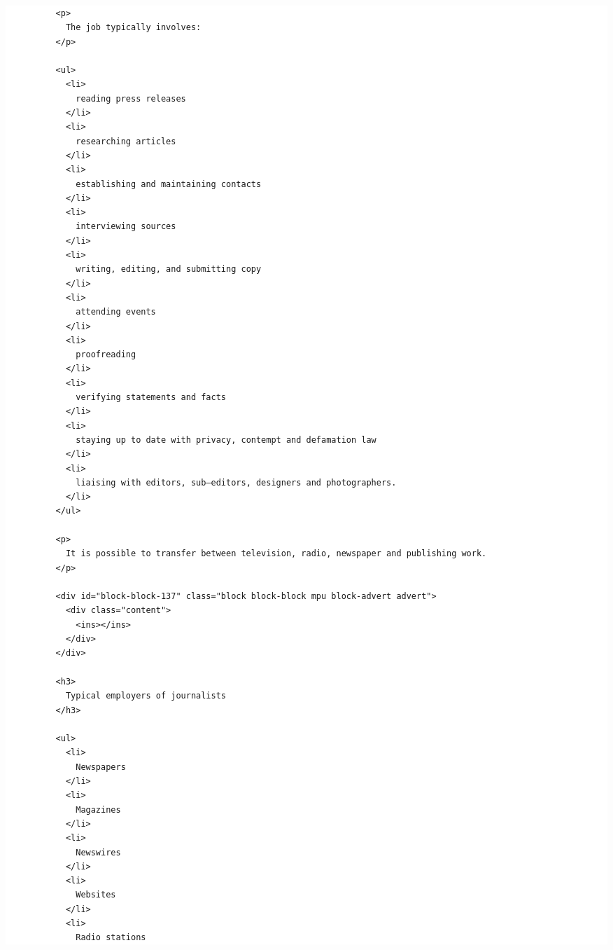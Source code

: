               <p>
                The job typically involves:
              </p>
              
              <ul>
                <li>
                  reading press releases
                </li>
                <li>
                  researching articles
                </li>
                <li>
                  establishing and maintaining contacts
                </li>
                <li>
                  interviewing sources
                </li>
                <li>
                  writing, editing, and submitting copy
                </li>
                <li>
                  attending events
                </li>
                <li>
                  proofreading
                </li>
                <li>
                  verifying statements and facts
                </li>
                <li>
                  staying up to date with privacy, contempt and defamation law
                </li>
                <li>
                  liaising with editors, sub–editors, designers and photographers.
                </li>
              </ul>
              
              <p>
                It is possible to transfer between television, radio, newspaper and publishing work.
              </p>
              
              <div id="block-block-137" class="block block-block mpu block-advert advert">
                <div class="content">
                  <ins></ins>
                </div>
              </div>
              
              <h3>
                Typical employers of journalists
              </h3>
              
              <ul>
                <li>
                  Newspapers
                </li>
                <li>
                  Magazines
                </li>
                <li>
                  Newswires
                </li>
                <li>
                  Websites
                </li>
                <li>
                  Radio stations